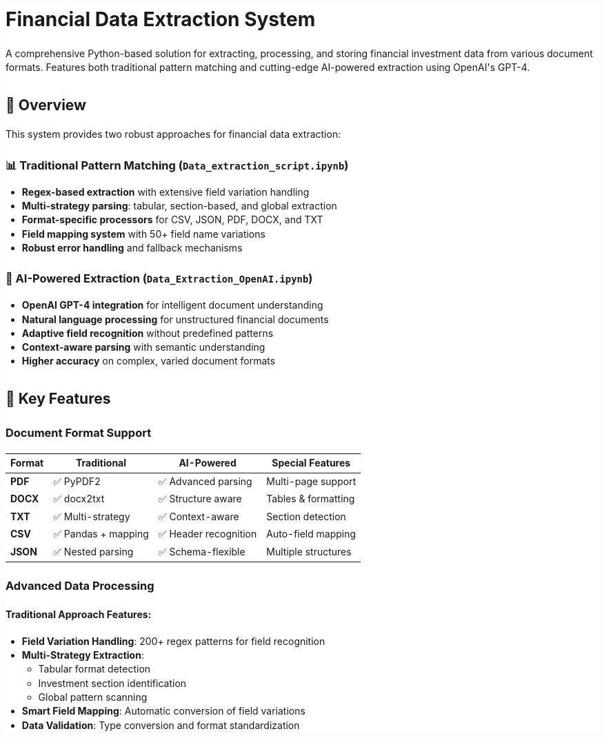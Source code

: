 # Financial Data Extraction System

A comprehensive Python-based solution for extracting, processing, and storing financial investment data from various document formats. Features both traditional pattern matching and cutting-edge AI-powered extraction using OpenAI's GPT-4.

## 🚀 Overview

This system provides two robust approaches for financial data extraction:

### 📊 Traditional Pattern Matching (`Data_extraction_script.ipynb`)
- **Regex-based extraction** with extensive field variation handling
- **Multi-strategy parsing**: tabular, section-based, and global extraction
- **Format-specific processors** for CSV, JSON, PDF, DOCX, and TXT
- **Field mapping system** with 50+ field name variations
- **Robust error handling** and fallback mechanisms

### 🤖 AI-Powered Extraction (`Data_Extraction_OpenAI.ipynb`)
- **OpenAI GPT-4 integration** for intelligent document understanding
- **Natural language processing** for unstructured financial documents
- **Adaptive field recognition** without predefined patterns
- **Context-aware parsing** with semantic understanding
- **Higher accuracy** on complex, varied document formats

## 🎯 Key Features

### Document Format Support
| Format | Traditional | AI-Powered | Special Features |
|--------|-------------|------------|------------------|
| **PDF** | ✅ PyPDF2 | ✅ Advanced parsing | Multi-page support |
| **DOCX** | ✅ docx2txt | ✅ Structure aware | Tables & formatting |
| **TXT** | ✅ Multi-strategy | ✅ Context-aware | Section detection |
| **CSV** | ✅ Pandas + mapping | ✅ Header recognition | Auto-field mapping |
| **JSON** | ✅ Nested parsing | ✅ Schema-flexible | Multiple structures |

### Advanced Data Processing

#### Traditional Approach Features:
- **Field Variation Handling**: 200+ regex patterns for field recognition
- **Multi-Strategy Extraction**: 
  - Tabular format detection
  - Investment section identification
  - Global pattern scanning
- **Smart Field Mapping**: Automatic conversion of field variations
- **Data Validation**: Type conversion and format standardization

